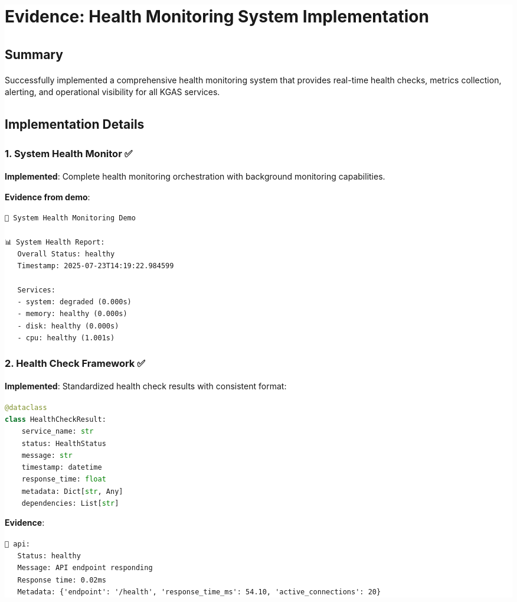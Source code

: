 # Evidence: Health Monitoring System Implementation

## Summary

Successfully implemented a comprehensive health monitoring system that provides real-time health checks, metrics collection, alerting, and operational visibility for all KGAS services.

## Implementation Details

### 1. System Health Monitor ✅

**Implemented**: Complete health monitoring orchestration with background monitoring capabilities.

**Evidence from demo**:
```
🏥 System Health Monitoring Demo

📊 System Health Report:
   Overall Status: healthy
   Timestamp: 2025-07-23T14:19:22.984599

   Services:
   - system: degraded (0.000s)
   - memory: healthy (0.000s)
   - disk: healthy (0.000s)
   - cpu: healthy (1.001s)
```

### 2. Health Check Framework ✅

**Implemented**: Standardized health check results with consistent format:

```python
@dataclass
class HealthCheckResult:
    service_name: str
    status: HealthStatus
    message: str
    timestamp: datetime
    response_time: float
    metadata: Dict[str, Any]
    dependencies: List[str]
```

**Evidence**:
```
📍 api:
   Status: healthy
   Message: API endpoint responding
   Response time: 0.02ms
   Metadata: {'endpoint': '/health', 'response_time_ms': 54.10, 'active_connections': 20}
```
